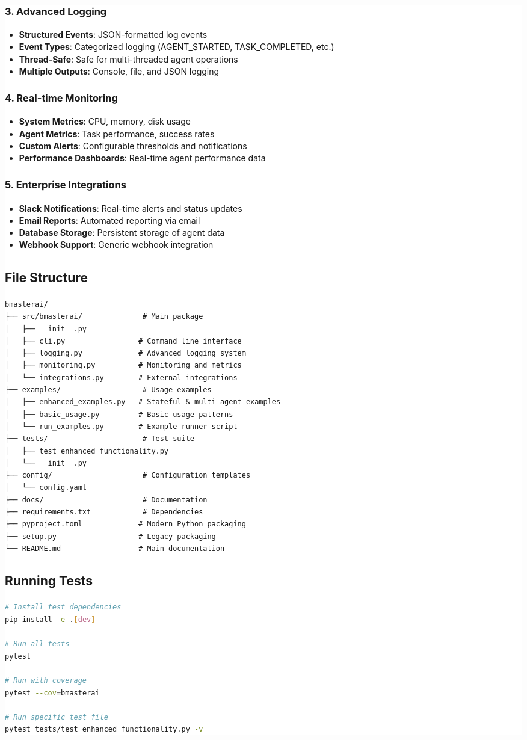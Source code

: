 ### 3. Advanced Logging
- **Structured Events**: JSON-formatted log events
- **Event Types**: Categorized logging (AGENT_STARTED, TASK_COMPLETED, etc.)
- **Thread-Safe**: Safe for multi-threaded agent operations
- **Multiple Outputs**: Console, file, and JSON logging

### 4. Real-time Monitoring
- **System Metrics**: CPU, memory, disk usage
- **Agent Metrics**: Task performance, success rates
- **Custom Alerts**: Configurable thresholds and notifications
- **Performance Dashboards**: Real-time agent performance data

### 5. Enterprise Integrations
- **Slack Notifications**: Real-time alerts and status updates
- **Email Reports**: Automated reporting via email
- **Database Storage**: Persistent storage of agent data
- **Webhook Support**: Generic webhook integration

## File Structure

```
bmasterai/
├── src/bmasterai/              # Main package
│   ├── __init__.py
│   ├── cli.py                 # Command line interface
│   ├── logging.py             # Advanced logging system
│   ├── monitoring.py          # Monitoring and metrics
│   └── integrations.py        # External integrations
├── examples/                   # Usage examples
│   ├── enhanced_examples.py   # Stateful & multi-agent examples
│   ├── basic_usage.py         # Basic usage patterns
│   └── run_examples.py        # Example runner script
├── tests/                      # Test suite
│   ├── test_enhanced_functionality.py
│   └── __init__.py
├── config/                     # Configuration templates
│   └── config.yaml
├── docs/                       # Documentation
├── requirements.txt            # Dependencies
├── pyproject.toml             # Modern Python packaging
├── setup.py                   # Legacy packaging
└── README.md                  # Main documentation
```

## Running Tests

```bash
# Install test dependencies
pip install -e .[dev]

# Run all tests
pytest

# Run with coverage
pytest --cov=bmasterai

# Run specific test file
pytest tests/test_enhanced_functionality.py -v
```
